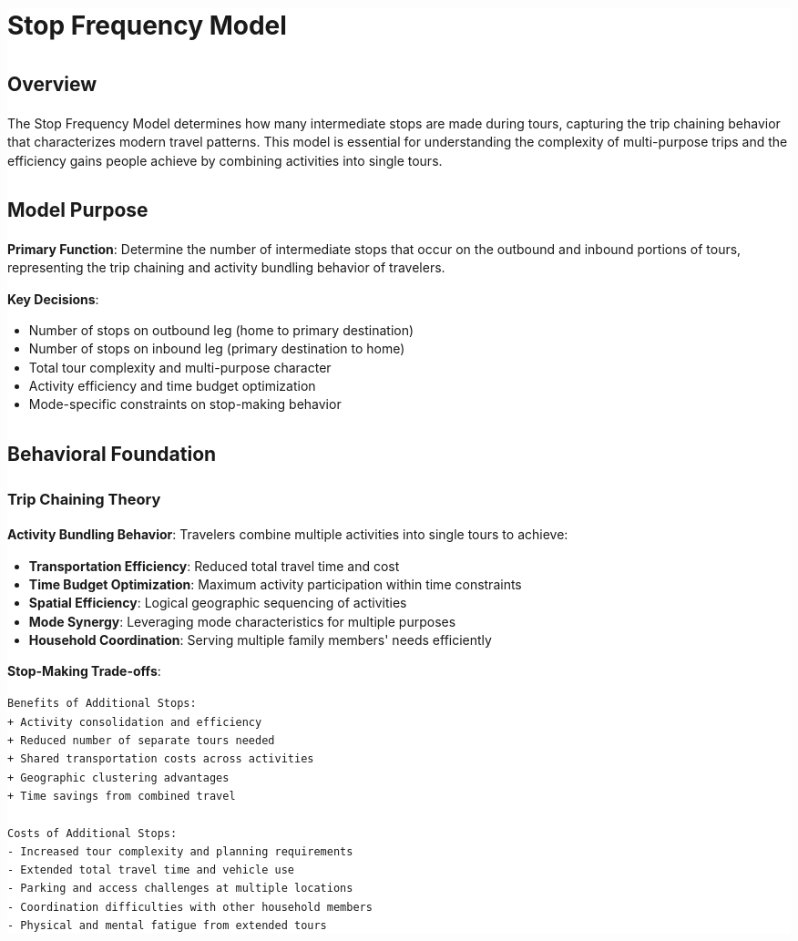 # Stop Frequency Model

## Overview

The Stop Frequency Model determines how many intermediate stops are made during tours, capturing the trip chaining behavior that characterizes modern travel patterns. This model is essential for understanding the complexity of multi-purpose trips and the efficiency gains people achieve by combining activities into single tours.

## Model Purpose

**Primary Function**: Determine the number of intermediate stops that occur on the outbound and inbound portions of tours, representing the trip chaining and activity bundling behavior of travelers.

**Key Decisions**:

- Number of stops on outbound leg (home to primary destination)
- Number of stops on inbound leg (primary destination to home)  
- Total tour complexity and multi-purpose character
- Activity efficiency and time budget optimization
- Mode-specific constraints on stop-making behavior

## Behavioral Foundation

### Trip Chaining Theory

**Activity Bundling Behavior**: Travelers combine multiple activities into single tours to achieve:

- **Transportation Efficiency**: Reduced total travel time and cost
- **Time Budget Optimization**: Maximum activity participation within time constraints  
- **Spatial Efficiency**: Logical geographic sequencing of activities
- **Mode Synergy**: Leveraging mode characteristics for multiple purposes
- **Household Coordination**: Serving multiple family members' needs efficiently

**Stop-Making Trade-offs**:

```text
Benefits of Additional Stops:
+ Activity consolidation and efficiency
+ Reduced number of separate tours needed
+ Shared transportation costs across activities  
+ Geographic clustering advantages
+ Time savings from combined travel

Costs of Additional Stops:
- Increased tour complexity and planning requirements
- Extended total travel time and vehicle use
- Parking and access challenges at multiple locations
- Coordination difficulties with other household members
- Physical and mental fatigue from extended tours
```
